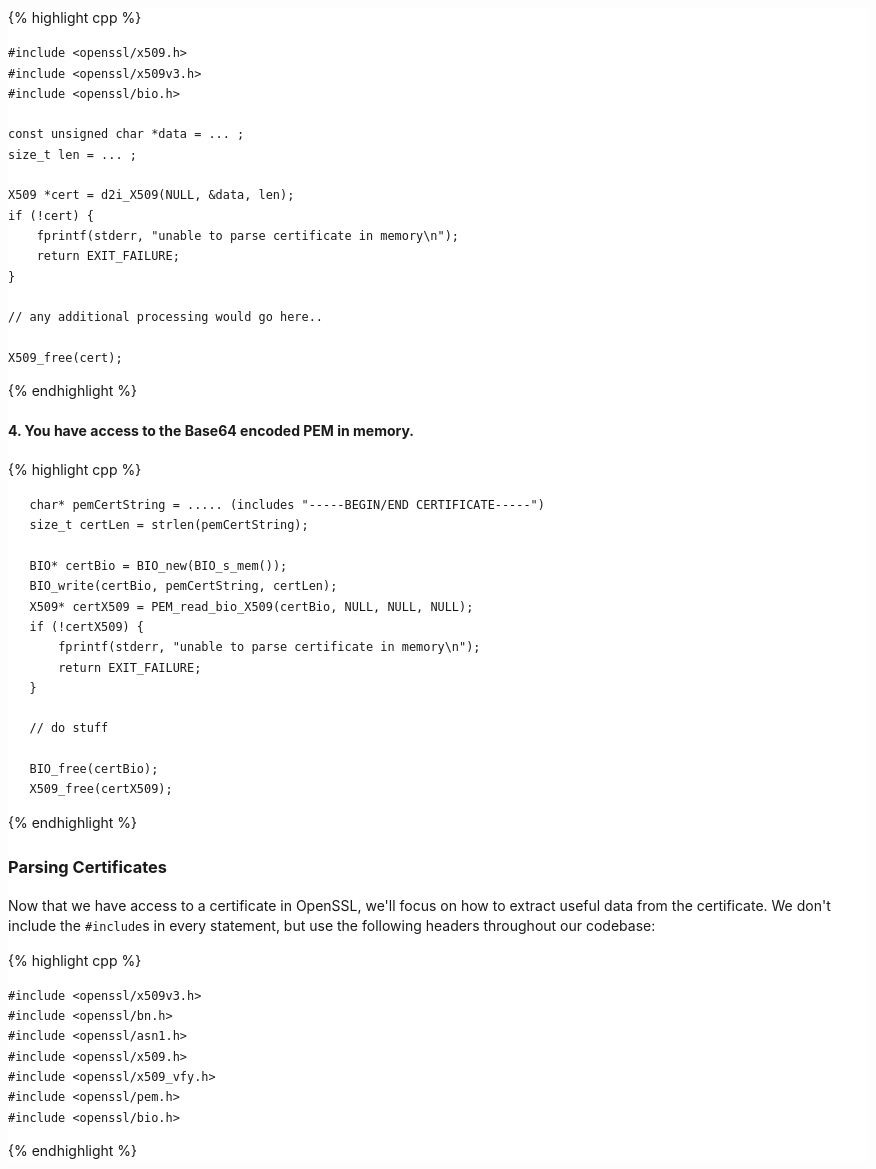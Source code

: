{% highlight cpp %}

	#include <openssl/x509.h>
	#include <openssl/x509v3.h>
	#include <openssl/bio.h>

	const unsigned char *data = ... ; 
	size_t len = ... ;
	
	X509 *cert = d2i_X509(NULL, &data, len);
	if (!cert) {
		fprintf(stderr, "unable to parse certificate in memory\n");
		return EXIT_FAILURE;
	}
	
	// any additional processing would go here..
	
	X509_free(cert);

{% endhighlight %}

#### 4. You have access to the Base64 encoded PEM in memory.

{% highlight cpp %}

       char* pemCertString = ..... (includes "-----BEGIN/END CERTIFICATE-----")
       size_t certLen = strlen(pemCertString);

       BIO* certBio = BIO_new(BIO_s_mem());
       BIO_write(certBio, pemCertString, certLen);
       X509* certX509 = PEM_read_bio_X509(certBio, NULL, NULL, NULL);
       if (!certX509) {
           fprintf(stderr, "unable to parse certificate in memory\n");
           return EXIT_FAILURE;
       }

       // do stuff

       BIO_free(certBio);
       X509_free(certX509);


{% endhighlight %}



### Parsing Certificates
Now that we have access to a certificate in OpenSSL, we'll focus on how to extract useful data from the certificate. We don't include the `#include`s in every statement, but use the following headers throughout our codebase:

{% highlight cpp %}

	#include <openssl/x509v3.h>
	#include <openssl/bn.h>
	#include <openssl/asn1.h>
	#include <openssl/x509.h>
	#include <openssl/x509_vfy.h>
	#include <openssl/pem.h>
	#include <openssl/bio.h>
{% endhighlight %}
